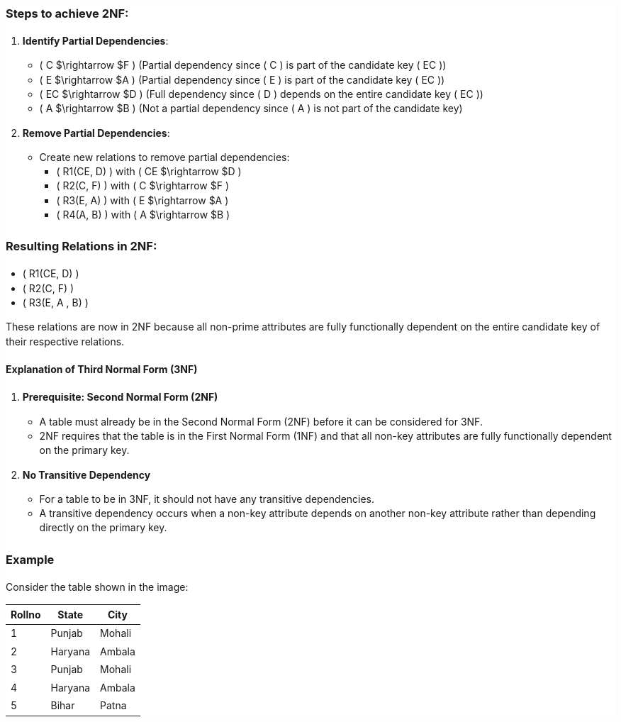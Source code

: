 ### Steps to achieve 2NF:

1. **Identify Partial Dependencies**:

   - \( C $\rightarrow $F \) (Partial dependency since \( C \) is part of the candidate key \( EC \))
   - \( E $\rightarrow $A \) (Partial dependency since \( E \) is part of the candidate key \( EC \))
   - \( EC $\rightarrow $D \) (Full dependency since \( D \) depends on the entire candidate key \( EC \))
   - \( A $\rightarrow $B \) (Not a partial dependency since \( A \) is not part of the candidate key)

2. **Remove Partial Dependencies**:

   - Create new relations to remove partial dependencies:
     - \( R1(CE, D) \) with \( CE $\rightarrow $D \)
     - \( R2(C, F) \) with \( C $\rightarrow $F \)
     - \( R3(E, A) \) with \( E $\rightarrow $A \)
     - \( R4(A, B) \) with \( A $\rightarrow $B \)

### Resulting Relations in 2NF:

- \( R1(CE, D) \)
- \( R2(C, F) \)
- \( R3(E, A , B) \)

These relations are now in 2NF because all non-prime attributes are fully functionally dependent on the entire candidate key of their respective relations.

#### Explanation of Third Normal Form (3NF)

1. **Prerequisite: Second Normal Form (2NF)**

   - A table must already be in the Second Normal Form (2NF) before it can be considered for 3NF.
   - 2NF requires that the table is in the First Normal Form (1NF) and that all non-key attributes are fully functionally dependent on the primary key.

2. **No Transitive Dependency**

   - For a table to be in 3NF, it should not have any transitive dependencies.
   - A transitive dependency occurs when a non-key attribute depends on another non-key attribute rather than depending directly on the primary key.

### Example

Consider the table shown in the image:

| Rollno | State   | City   |
| ------ | ------- | ------ |
| 1      | Punjab  | Mohali |
| 2      | Haryana | Ambala |
| 3      | Punjab  | Mohali |
| 4      | Haryana | Ambala |
| 5      | Bihar   | Patna  |
